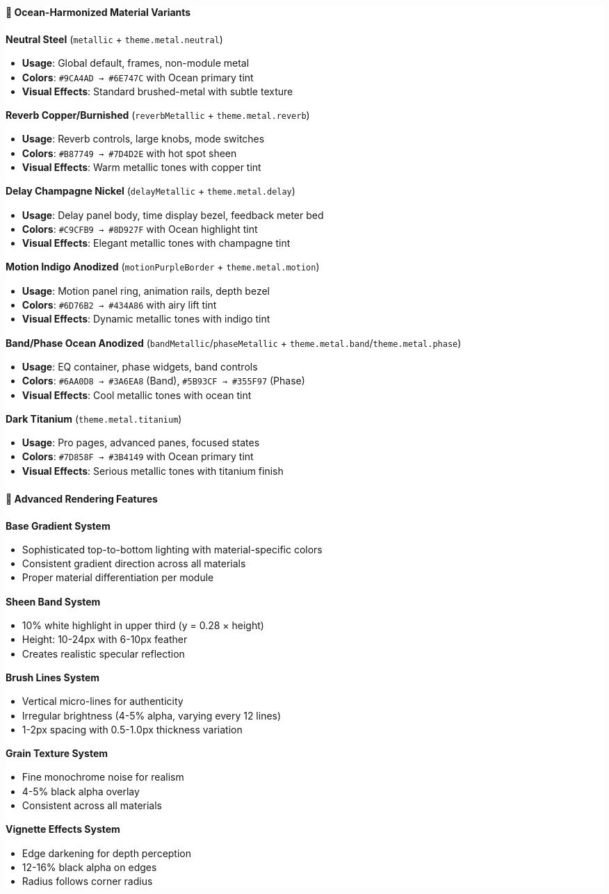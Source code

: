 #### **🎨 Ocean-Harmonized Material Variants**

**Neutral Steel** (`metallic` + `theme.metal.neutral`)
- **Usage**: Global default, frames, non-module metal
- **Colors**: `#9CA4AD → #6E747C` with Ocean primary tint
- **Visual Effects**: Standard brushed-metal with subtle texture

**Reverb Copper/Burnished** (`reverbMetallic` + `theme.metal.reverb`)
- **Usage**: Reverb controls, large knobs, mode switches
- **Colors**: `#B87749 → #7D4D2E` with hot spot sheen
- **Visual Effects**: Warm metallic tones with copper tint

**Delay Champagne Nickel** (`delayMetallic` + `theme.metal.delay`)
- **Usage**: Delay panel body, time display bezel, feedback meter bed
- **Colors**: `#C9CFB9 → #8D927F` with Ocean highlight tint
- **Visual Effects**: Elegant metallic tones with champagne tint

**Motion Indigo Anodized** (`motionPurpleBorder` + `theme.metal.motion`)
- **Usage**: Motion panel ring, animation rails, depth bezel
- **Colors**: `#6D76B2 → #434A86` with airy lift tint
- **Visual Effects**: Dynamic metallic tones with indigo tint

**Band/Phase Ocean Anodized** (`bandMetallic`/`phaseMetallic` + `theme.metal.band`/`theme.metal.phase`)
- **Usage**: EQ container, phase widgets, band controls
- **Colors**: `#6AA0D8 → #3A6EA8` (Band), `#5B93CF → #355F97` (Phase)
- **Visual Effects**: Cool metallic tones with ocean tint

**Dark Titanium** (`theme.metal.titanium`)
- **Usage**: Pro pages, advanced panes, focused states
- **Colors**: `#7D858F → #3B4149` with Ocean primary tint
- **Visual Effects**: Serious metallic tones with titanium finish

#### **🎨 Advanced Rendering Features**

**Base Gradient System**
- Sophisticated top-to-bottom lighting with material-specific colors
- Consistent gradient direction across all materials
- Proper material differentiation per module

**Sheen Band System**
- 10% white highlight in upper third (y = 0.28 × height)
- Height: 10-24px with 6-10px feather
- Creates realistic specular reflection

**Brush Lines System**
- Vertical micro-lines for authenticity
- Irregular brightness (4-5% alpha, varying every 12 lines)
- 1-2px spacing with 0.5-1.0px thickness variation

**Grain Texture System**
- Fine monochrome noise for realism
- 4-5% black alpha overlay
- Consistent across all materials

**Vignette Effects System**
- Edge darkening for depth perception
- 12-16% black alpha on edges
- Radius follows corner radius
